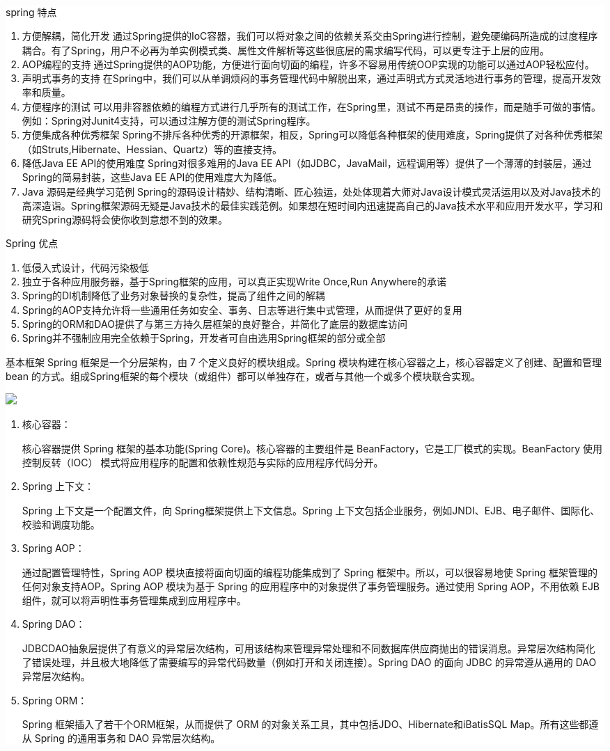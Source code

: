 spring 特点

1. 方便解耦，简化开发
   通过Spring提供的IoC容器，我们可以将对象之间的依赖关系交由Spring进行控制，避免硬编码所造成的过度程序耦合。有了Spring，用户不必再为单实例模式类、属性文件解析等这些很底层的需求编写代码，可以更专注于上层的应用。
2. AOP编程的支持
   通过Spring提供的AOP功能，方便进行面向切面的编程，许多不容易用传统OOP实现的功能可以通过AOP轻松应付。
3. 声明式事务的支持
   在Spring中，我们可以从单调烦闷的事务管理代码中解脱出来，通过声明式方式灵活地进行事务的管理，提高开发效率和质量。
4. 方便程序的测试
   可以用非容器依赖的编程方式进行几乎所有的测试工作，在Spring里，测试不再是昂贵的操作，而是随手可做的事情。例如：Spring对Junit4支持，可以通过注解方便的测试Spring程序。
5. 方便集成各种优秀框架
   Spring不排斥各种优秀的开源框架，相反，Spring可以降低各种框架的使用难度，Spring提供了对各种优秀框架（如Struts,Hibernate、Hessian、Quartz）等的直接支持。
6. 降低Java EE API的使用难度
   Spring对很多难用的Java EE API（如JDBC，JavaMail，远程调用等）提供了一个薄薄的封装层，通过Spring的简易封装，这些Java EE API的使用难度大为降低。
7. Java 源码是经典学习范例
   Spring的源码设计精妙、结构清晰、匠心独运，处处体现着大师对Java设计模式灵活运用以及对Java技术的高深造诣。Spring框架源码无疑是Java技术的最佳实践范例。如果想在短时间内迅速提高自己的Java技术水平和应用开发水平，学习和研究Spring源码将会使你收到意想不到的效果。

Spring 优点

1. 低侵入式设计，代码污染极低
2. 独立于各种应用服务器，基于Spring框架的应用，可以真正实现Write Once,Run Anywhere的承诺
3. Spring的DI机制降低了业务对象替换的复杂性，提高了组件之间的解耦
4. Spring的AOP支持允许将一些通用任务如安全、事务、日志等进行集中式管理，从而提供了更好的复用
5. Spring的ORM和DAO提供了与第三方持久层框架的良好整合，并简化了底层的数据库访问
6. Spring并不强制应用完全依赖于Spring，开发者可自由选用Spring框架的部分或全部

基本框架
Spring 框架是一个分层架构，由 7 个定义良好的模块组成。Spring 模块构建在核心容器之上，核心容器定义了创建、配置和管理 bean 的方式。组成Spring框架的每个模块（或组件）都可以单独存在，或者与其他一个或多个模块联合实现。

![](http://www.cs.trincoll.edu/hfoss/images/4/42/Spring_framework.gif)

1. 核心容器：

   核心容器提供 Spring 框架的基本功能(Spring Core)。核心容器的主要组件是 BeanFactory，它是工厂模式的实现。BeanFactory 使用控制反转（IOC） 模式将应用程序的配置和依赖性规范与实际的应用程序代码分开。

2. Spring 上下文：

   Spring 上下文是一个配置文件，向 Spring框架提供上下文信息。Spring 上下文包括企业服务，例如JNDI、EJB、电子邮件、国际化、校验和调度功能。

3. Spring AOP：

   通过配置管理特性，Spring AOP 模块直接将面向切面的编程功能集成到了 Spring 框架中。所以，可以很容易地使 Spring 框架管理的任何对象支持AOP。Spring AOP 模块为基于 Spring 的应用程序中的对象提供了事务管理服务。通过使用 Spring AOP，不用依赖 EJB 组件，就可以将声明性事务管理集成到应用程序中。

4. Spring DAO：

   JDBCDAO抽象层提供了有意义的异常层次结构，可用该结构来管理异常处理和不同数据库供应商抛出的错误消息。异常层次结构简化了错误处理，并且极大地降低了需要编写的异常代码数量（例如打开和关闭连接）。Spring DAO 的面向 JDBC 的异常遵从通用的 DAO 异常层次结构。

5. Spring ORM：

   Spring 框架插入了若干个ORM框架，从而提供了 ORM 的对象关系工具，其中包括JDO、Hibernate和iBatisSQL Map。所有这些都遵从 Spring 的通用事务和 DAO 异常层次结构。
